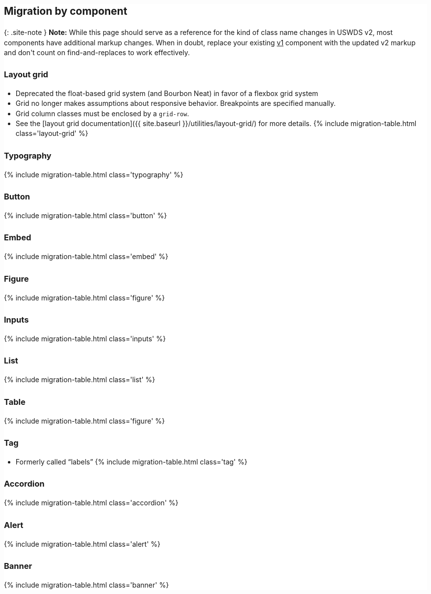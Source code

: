 ## Migration by component

{: .site-note }
**Note:** While this page should serve as a reference for the kind of class name changes in USWDS v2, most components have additional markup changes. When in doubt, replace your existing [v1](https://v1.designsystem.digital.gov) component with the updated v2 markup and don't count on find-and-replaces to work effectively.

### Layout grid
- Deprecated the float-based grid system (and Bourbon Neat) in favor of a flexbox grid system
- Grid no longer makes assumptions about responsive behavior. Breakpoints are specified manually.
- Grid column classes must be enclosed by a `grid-row`.
- See the [layout grid documentation]({{ site.baseurl }}/utilities/layout-grid/) for more details.
{% include migration-table.html class='layout-grid' %}

### Typography
{% include migration-table.html class='typography' %}

### Button
{% include migration-table.html class='button' %}

### Embed
{% include migration-table.html class='embed' %}

### Figure
{% include migration-table.html class='figure' %}

### Inputs
{% include migration-table.html class='inputs' %}

### List
{% include migration-table.html class='list' %}

### Table
{% include migration-table.html class='figure' %}

### Tag
- Formerly called “labels”
{% include migration-table.html class='tag' %}

### Accordion
{% include migration-table.html class='accordion' %}

### Alert
{% include migration-table.html class='alert' %}

### Banner
{% include migration-table.html class='banner' %}
